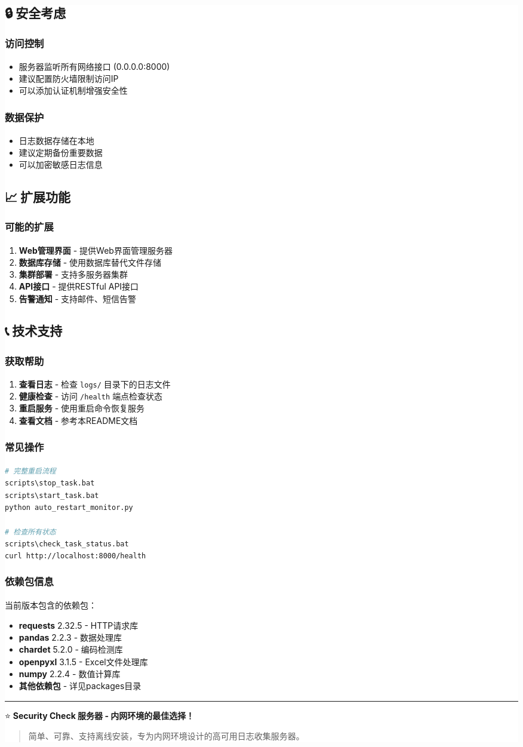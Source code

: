 ## 🔒 安全考虑

### 访问控制

- 服务器监听所有网络接口 (0.0.0.0:8000)
- 建议配置防火墙限制访问IP
- 可以添加认证机制增强安全性

### 数据保护

- 日志数据存储在本地
- 建议定期备份重要数据
- 可以加密敏感日志信息

## 📈 扩展功能

### 可能的扩展

1. **Web管理界面** - 提供Web界面管理服务器
2. **数据库存储** - 使用数据库替代文件存储
3. **集群部署** - 支持多服务器集群
4. **API接口** - 提供RESTful API接口
5. **告警通知** - 支持邮件、短信告警

## 📞 技术支持

### 获取帮助

1. **查看日志** - 检查 `logs/` 目录下的日志文件
2. **健康检查** - 访问 `/health` 端点检查状态
3. **重启服务** - 使用重启命令恢复服务
4. **查看文档** - 参考本README文档

### 常见操作

```bash
# 完整重启流程
scripts\stop_task.bat
scripts\start_task.bat
python auto_restart_monitor.py

# 检查所有状态
scripts\check_task_status.bat
curl http://localhost:8000/health
```

### 依赖包信息

当前版本包含的依赖包：
- **requests** 2.32.5 - HTTP请求库
- **pandas** 2.2.3 - 数据处理库
- **chardet** 5.2.0 - 编码检测库
- **openpyxl** 3.1.5 - Excel文件处理库
- **numpy** 2.2.4 - 数值计算库
- **其他依赖包** - 详见packages目录

---

⭐ **Security Check 服务器 - 内网环境的最佳选择！**

> 简单、可靠、支持离线安装，专为内网环境设计的高可用日志收集服务器。 